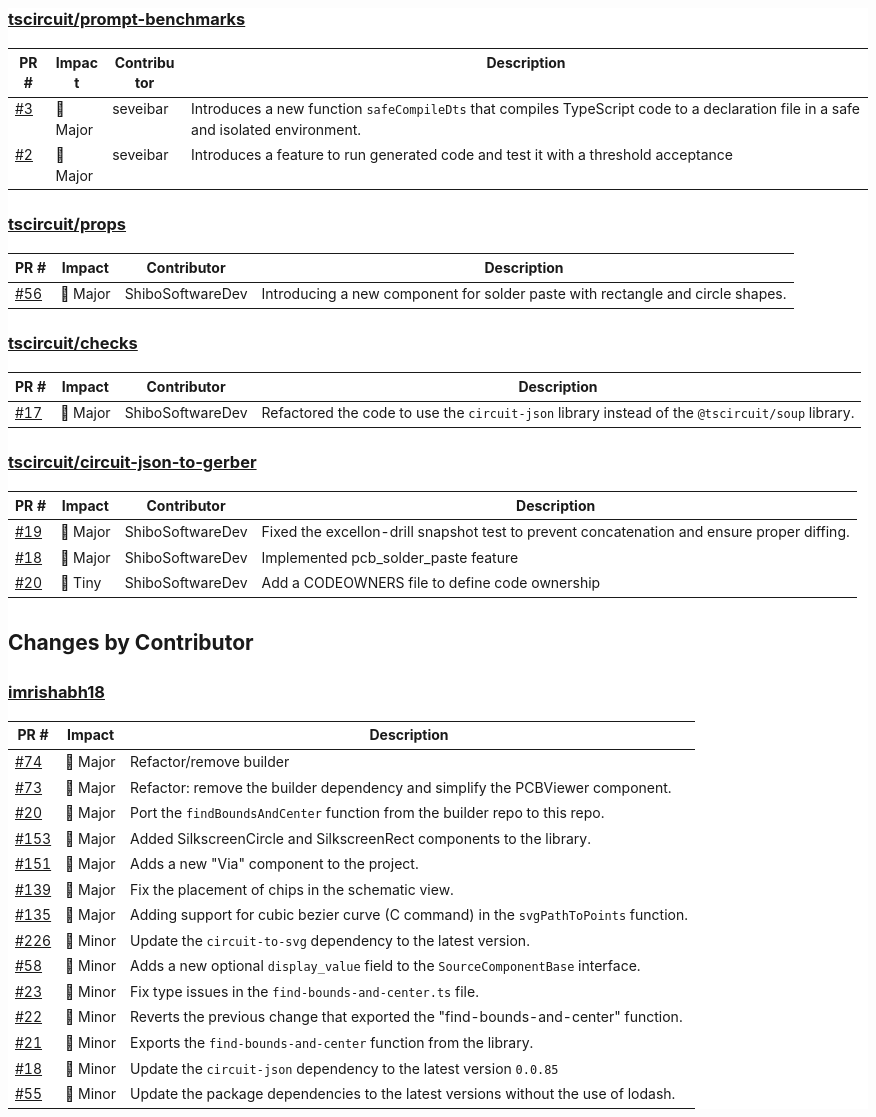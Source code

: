 ### [tscircuit/prompt-benchmarks](https://github.com/tscircuit/prompt-benchmarks)

| PR # | Impact | Contributor | Description |
|------|--------|-------------|-------------|
| [#3](https://github.com/tscircuit/prompt-benchmarks/pull/3) | 🐳 Major | seveibar | Introduces a new function `safeCompileDts` that compiles TypeScript code to a declaration file in a safe and isolated environment. |
| [#2](https://github.com/tscircuit/prompt-benchmarks/pull/2) | 🐳 Major | seveibar | Introduces a feature to run generated code and test it with a threshold acceptance |

### [tscircuit/props](https://github.com/tscircuit/props)

| PR # | Impact | Contributor | Description |
|------|--------|-------------|-------------|
| [#56](https://github.com/tscircuit/props/pull/56) | 🐳 Major | ShiboSoftwareDev | Introducing a new component for solder paste with rectangle and circle shapes. |

### [tscircuit/checks](https://github.com/tscircuit/checks)

| PR # | Impact | Contributor | Description |
|------|--------|-------------|-------------|
| [#17](https://github.com/tscircuit/checks/pull/17) | 🐳 Major | ShiboSoftwareDev | Refactored the code to use the `circuit-json` library instead of the `@tscircuit/soup` library. |

### [tscircuit/circuit-json-to-gerber](https://github.com/tscircuit/circuit-json-to-gerber)

| PR # | Impact | Contributor | Description |
|------|--------|-------------|-------------|
| [#19](https://github.com/tscircuit/circuit-json-to-gerber/pull/19) | 🐳 Major | ShiboSoftwareDev | Fixed the excellon-drill snapshot test to prevent concatenation and ensure proper diffing. |
| [#18](https://github.com/tscircuit/circuit-json-to-gerber/pull/18) | 🐳 Major | ShiboSoftwareDev | Implemented pcb_solder_paste feature |
| [#20](https://github.com/tscircuit/circuit-json-to-gerber/pull/20) | 🐌 Tiny | ShiboSoftwareDev | Add a CODEOWNERS file to define code ownership |

## Changes by Contributor

### [imrishabh18](https://github.com/imrishabh18)

| PR # | Impact | Description |
|------|--------|-------------|
| [#74](https://github.com/tscircuit/pcb-viewer/pull/74) | 🐳 Major | Refactor/remove builder |
| [#73](https://github.com/tscircuit/pcb-viewer/pull/73) | 🐳 Major | Refactor: remove the builder dependency and simplify the PCBViewer component. |
| [#20](https://github.com/tscircuit/soup-util/pull/20) | 🐳 Major | Port the `findBoundsAndCenter` function from the builder repo to this repo. |
| [#153](https://github.com/tscircuit/core/pull/153) | 🐳 Major | Added SilkscreenCircle and SilkscreenRect components to the library. |
| [#151](https://github.com/tscircuit/core/pull/151) | 🐳 Major | Adds a new "Via" component to the project. |
| [#139](https://github.com/tscircuit/core/pull/139) | 🐳 Major | Fix the placement of chips in the schematic view. |
| [#135](https://github.com/tscircuit/schematic-symbols/pull/135) | 🐳 Major | Adding support for cubic bezier curve (C command) in the `svgPathToPoints` function. |
| [#226](https://github.com/tscircuit/cli/pull/226) | 🐙 Minor | Update the `circuit-to-svg` dependency to the latest version. |
| [#58](https://github.com/tscircuit/circuit-json/pull/58) | 🐙 Minor | Adds a new optional `display_value` field to the `SourceComponentBase` interface. |
| [#23](https://github.com/tscircuit/soup-util/pull/23) | 🐙 Minor | Fix type issues in the `find-bounds-and-center.ts` file. |
| [#22](https://github.com/tscircuit/soup-util/pull/22) | 🐙 Minor | Reverts the previous change that exported the "find-bounds-and-center" function. |
| [#21](https://github.com/tscircuit/soup-util/pull/21) | 🐙 Minor | Exports the `find-bounds-and-center` function from the library. |
| [#18](https://github.com/tscircuit/soup-util/pull/18) | 🐙 Minor | Update the `circuit-json` dependency to the latest version `0.0.85` |
| [#55](https://github.com/tscircuit/footprinter/pull/55) | 🐙 Minor | Update the package dependencies to the latest versions without the use of lodash. |